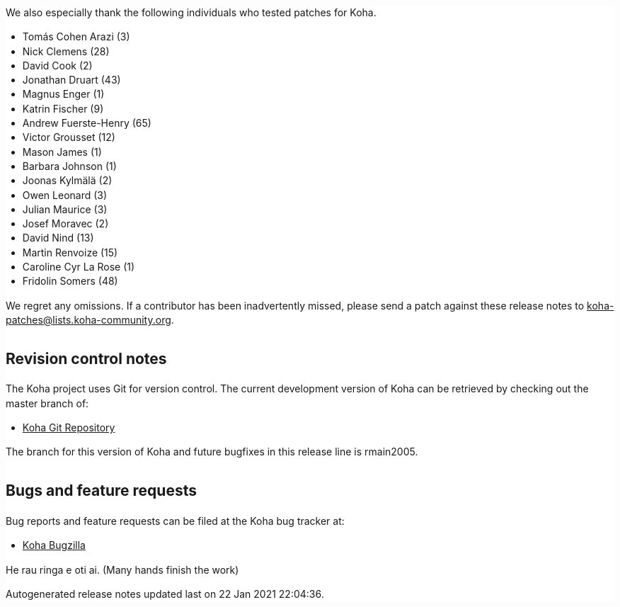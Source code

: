 We also especially thank the following individuals who tested patches
for Koha.

- Tomás Cohen Arazi (3)
- Nick Clemens (28)
- David Cook (2)
- Jonathan Druart (43)
- Magnus Enger (1)
- Katrin Fischer (9)
- Andrew Fuerste-Henry (65)
- Victor Grousset (12)
- Mason James (1)
- Barbara Johnson (1)
- Joonas Kylmälä (2)
- Owen Leonard (3)
- Julian Maurice (3)
- Josef Moravec (2)
- David Nind (13)
- Martin Renvoize (15)
- Caroline Cyr La Rose (1)
- Fridolin Somers (48)



We regret any omissions.  If a contributor has been inadvertently missed,
please send a patch against these release notes to 
koha-patches@lists.koha-community.org.

## Revision control notes

The Koha project uses Git for version control.  The current development 
version of Koha can be retrieved by checking out the master branch of:

- [Koha Git Repository](git://git.koha-community.org/koha.git)

The branch for this version of Koha and future bugfixes in this release
line is rmain2005.

## Bugs and feature requests

Bug reports and feature requests can be filed at the Koha bug
tracker at:

- [Koha Bugzilla](http://bugs.koha-community.org)

He rau ringa e oti ai.
(Many hands finish the work)

Autogenerated release notes updated last on 22 Jan 2021 22:04:36.
